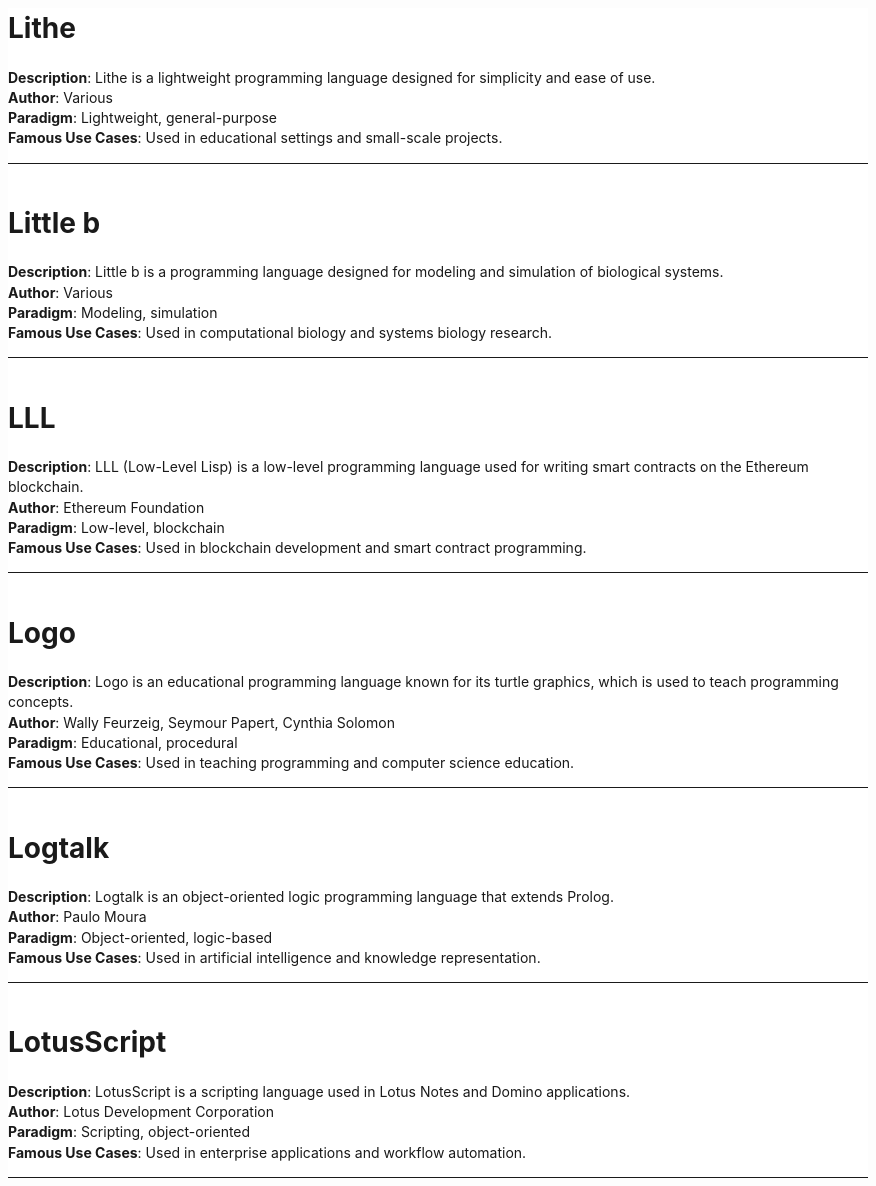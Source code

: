 
# Lithe
**Description**: Lithe is a lightweight programming language designed for simplicity and ease of use.  
**Author**: Various  
**Paradigm**: Lightweight, general-purpose  
**Famous Use Cases**: Used in educational settings and small-scale projects.

---

# Little b
**Description**: Little b is a programming language designed for modeling and simulation of biological systems.  
**Author**: Various  
**Paradigm**: Modeling, simulation  
**Famous Use Cases**: Used in computational biology and systems biology research.

---

# LLL
**Description**: LLL (Low-Level Lisp) is a low-level programming language used for writing smart contracts on the Ethereum blockchain.  
**Author**: Ethereum Foundation  
**Paradigm**: Low-level, blockchain  
**Famous Use Cases**: Used in blockchain development and smart contract programming.

---

# Logo
**Description**: Logo is an educational programming language known for its turtle graphics, which is used to teach programming concepts.  
**Author**: Wally Feurzeig, Seymour Papert, Cynthia Solomon  
**Paradigm**: Educational, procedural  
**Famous Use Cases**: Used in teaching programming and computer science education.

---

# Logtalk
**Description**: Logtalk is an object-oriented logic programming language that extends Prolog.  
**Author**: Paulo Moura  
**Paradigm**: Object-oriented, logic-based  
**Famous Use Cases**: Used in artificial intelligence and knowledge representation.

---

# LotusScript
**Description**: LotusScript is a scripting language used in Lotus Notes and Domino applications.  
**Author**: Lotus Development Corporation  
**Paradigm**: Scripting, object-oriented  
**Famous Use Cases**: Used in enterprise applications and workflow automation.

---